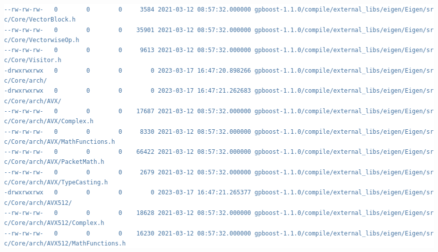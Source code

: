 ```diff
--rw-rw-rw-   0        0        0     3584 2021-03-12 08:57:32.000000 gpboost-1.1.0/compile/external_libs/eigen/Eigen/src/Core/VectorBlock.h
--rw-rw-rw-   0        0        0    35901 2021-03-12 08:57:32.000000 gpboost-1.1.0/compile/external_libs/eigen/Eigen/src/Core/VectorwiseOp.h
--rw-rw-rw-   0        0        0     9613 2021-03-12 08:57:32.000000 gpboost-1.1.0/compile/external_libs/eigen/Eigen/src/Core/Visitor.h
-drwxrwxrwx   0        0        0        0 2023-03-17 16:47:20.898266 gpboost-1.1.0/compile/external_libs/eigen/Eigen/src/Core/arch/
-drwxrwxrwx   0        0        0        0 2023-03-17 16:47:21.262683 gpboost-1.1.0/compile/external_libs/eigen/Eigen/src/Core/arch/AVX/
--rw-rw-rw-   0        0        0    17687 2021-03-12 08:57:32.000000 gpboost-1.1.0/compile/external_libs/eigen/Eigen/src/Core/arch/AVX/Complex.h
--rw-rw-rw-   0        0        0     8330 2021-03-12 08:57:32.000000 gpboost-1.1.0/compile/external_libs/eigen/Eigen/src/Core/arch/AVX/MathFunctions.h
--rw-rw-rw-   0        0        0    66422 2021-03-12 08:57:32.000000 gpboost-1.1.0/compile/external_libs/eigen/Eigen/src/Core/arch/AVX/PacketMath.h
--rw-rw-rw-   0        0        0     2679 2021-03-12 08:57:32.000000 gpboost-1.1.0/compile/external_libs/eigen/Eigen/src/Core/arch/AVX/TypeCasting.h
-drwxrwxrwx   0        0        0        0 2023-03-17 16:47:21.265377 gpboost-1.1.0/compile/external_libs/eigen/Eigen/src/Core/arch/AVX512/
--rw-rw-rw-   0        0        0    18628 2021-03-12 08:57:32.000000 gpboost-1.1.0/compile/external_libs/eigen/Eigen/src/Core/arch/AVX512/Complex.h
--rw-rw-rw-   0        0        0    16230 2021-03-12 08:57:32.000000 gpboost-1.1.0/compile/external_libs/eigen/Eigen/src/Core/arch/AVX512/MathFunctions.h
